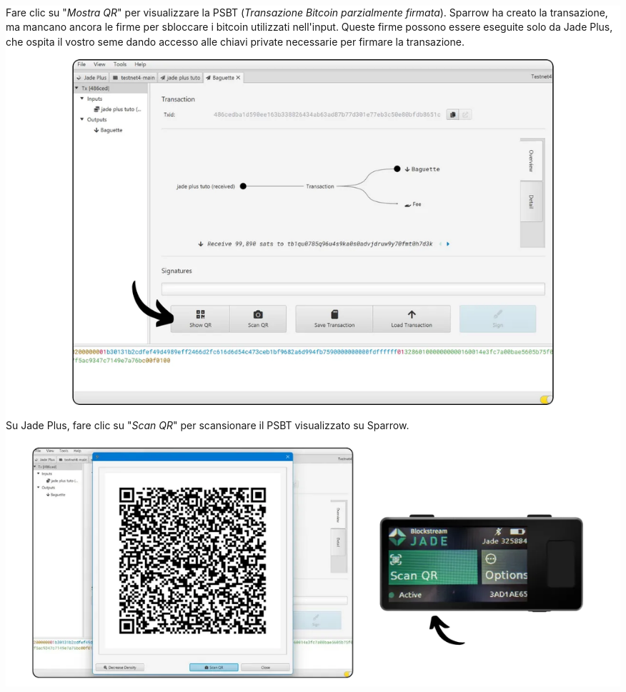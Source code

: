 Fare clic su "*Mostra QR*" per visualizzare la PSBT (*Transazione Bitcoin parzialmente firmata*). Sparrow ha creato la transazione, ma mancano ancora le firme per sbloccare i bitcoin utilizzati nell'input. Queste firme possono essere eseguite solo da Jade Plus, che ospita il vostro seme dando accesso alle chiavi private necessarie per firmare la transazione.

![Image](assets/fr/71.webp)

Su Jade Plus, fare clic su "*Scan QR*" per scansionare il PSBT visualizzato su Sparrow.

![Image](assets/fr/72.webp)
